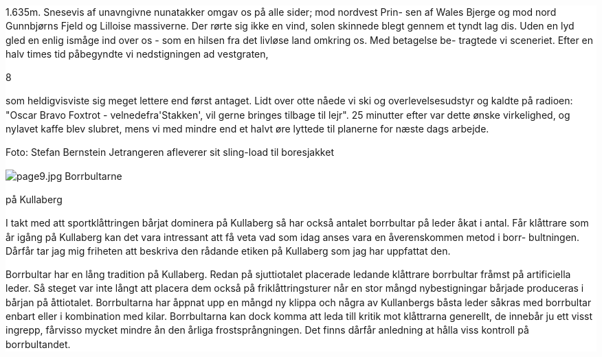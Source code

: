 1.635m. Snesevis af unavngivne nunatakker
omgav os på alle sider; mod nordvest Prin-
sen af Wales Bjerge og mod nord Gunnbjørns
Fjeld og Lilloise massiverne. Der rørte sig
ikke en vind, solen skinnede blegt gennem
et tyndt lag dis. Uden en lyd gled en enlig
ismåge ind over os - som en hilsen fra det
livløse land omkring os. Med betagelse be-
tragtede vi sceneriet. Efter en halv times tid
påbegyndte vi nedstigningen ad vestgraten,

8

som heldigvisviste sig meget lettere end
først antaget. Lidt over otte nåede vi ski og
overlevelsesudstyr og kaldte på radioen:
"Oscar Bravo Foxtrot - velnedefra'Stakken',
vil gerne bringes tilbage til lejr". 25 minutter
efter var dette ønske virkelighed, og nylavet
kaffe blev slubret, mens vi med mindre end
et halvt øre lyttede til planerne for næste
dags arbejde.

Foto: Stefan Bernstein
Jetrangeren afleverer sit sling-load til boresjakket




![page9.jpg](/1992/DB-1992-1/page9.jpg)
Borrbultarne

på Kullaberg

I takt med att sportklåttringen bårjat
dominera på Kullaberg så har också antalet
borrbultar på leder åkat i antal. Får klåttrare
som år igång på Kullaberg kan det vara
intressant att få veta vad som idag anses
vara en åverenskommen metod i borr-
bultningen. Dårfår tar jag mig friheten att
beskriva den rådande etiken på Kullaberg
som jag har uppfattat den.

Borrbultar har en lång tradition på
Kullaberg. Redan på sjuttiotalet placerade
ledande klåttrare borrbultar fråmst på
artificiella leder. Så steget var inte långt att
placera dem också på friklåttringsturer når
en stor mångd nybestigningar bårjade
produceras i bårjan på åttiotalet. Borrbultarna
har åppnat upp en mångd ny klippa och
några av Kullanbergs båsta leder såkras
med borrbultar enbart eller i kombination
med kilar. Borrbultarna kan dock komma att
leda till kritik mot klåttrarna generellt, de
innebår ju ett visst ingrepp, fårvisso mycket
mindre ån den årliga frostsprångningen. Det
finns dårfår anledning at hålla viss kontroll
på borrbultandet.
